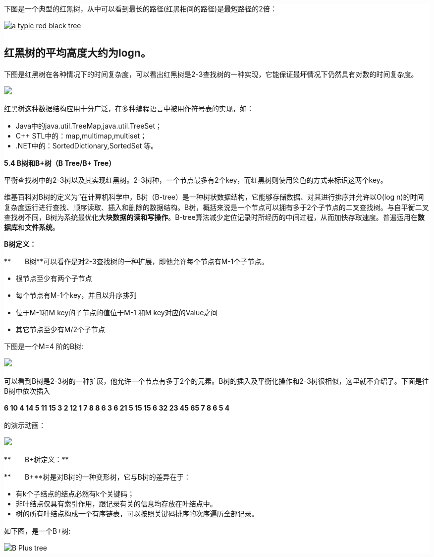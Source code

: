 下图是一个典型的红黑树，从中可以看到最长的路径\(红黑相间的路径\)是最短路径的2倍：

[![](http://images.cnitblog.com/blog/94031/201403/270027368747653.png "a typic red black tree")](http://images.cnitblog.com/blog/94031/201403/270027354528654.png)

## 红黑树的平均高度大约为logn。

下图是红黑树在各种情况下的时间复杂度，可以看出红黑树是2-3查找树的一种实现，它能保证最坏情况下仍然具有对数的时间复杂度。

![](http://images.cnitblog.com/blog/94031/201403/270027378905711.png)

红黑树这种数据结构应用十分广泛，在多种编程语言中被用作符号表的实现，如：

* Java中的java.util.TreeMap,java.util.TreeSet；
* C++ STL中的：map,multimap,multiset；
* .NET中的：SortedDictionary,SortedSet 等。

**5.4 B树和B+树（B Tree/B+ Tree）**

平衡查找树中的2-3树以及其实现红黑树。2-3树种，一个节点最多有2个key，而红黑树则使用染色的方式来标识这两个key。

维基百科对B树的定义为“在计算机科学中，B树（B-tree）是一种树状数据结构，它能够存储数据、对其进行排序并允许以O\(log n\)的时间复杂度运行进行查找、顺序读取、插入和删除的数据结构。B树，概括来说是一个节点可以拥有多于2个子节点的二叉查找树。与自平衡二叉查找树不同，B树为系统最优化**大块数据的读和写操作**。B-tree算法减少定位记录时所经历的中间过程，从而加快存取速度。普遍运用在**数据库**和**文件系统**。

**B树定义：**

**　　B树**可以看作是对2-3查找树的一种扩展，即他允许每个节点有M-1个子节点。

* 根节点至少有两个子节点

* 每个节点有M-1个key，并且以升序排列

* 位于M-1和M key的子节点的值位于M-1 和M key对应的Value之间

* 其它节点至少有M/2个子节点

下图是一个M=4 阶的B树:

![](http://images.cnitblog.com/blog/94031/201403/290047034539184.png)

可以看到B树是2-3树的一种扩展，他允许一个节点有多于2个的元素。B树的插入及平衡化操作和2-3树很相似，这里就不介绍了。下面是往B树中依次插入

**6 10 4 14 5 11 15 3 2 12 1 7 8 8 6 3 6 21 5 15 15 6 32 23 45 65 7 8 6 5 4**

的演示动画：

![](http://files.cnblogs.com/yangecnu/btreebuild.gif)

**　　B+树定义：**

**　　B+**树是对B树的一种变形树，它与B树的差异在于：

* 有k个子结点的结点必然有k个关键码；
* 非叶结点仅具有索引作用，跟记录有关的信息均存放在叶结点中。
* 树的所有叶结点构成一个有序链表，可以按照关键码排序的次序遍历全部记录。

如下图，是一个B+树:

![](http://images.cnitblog.com/blog/94031/201403/290050048129679.png "B Plus tree")
